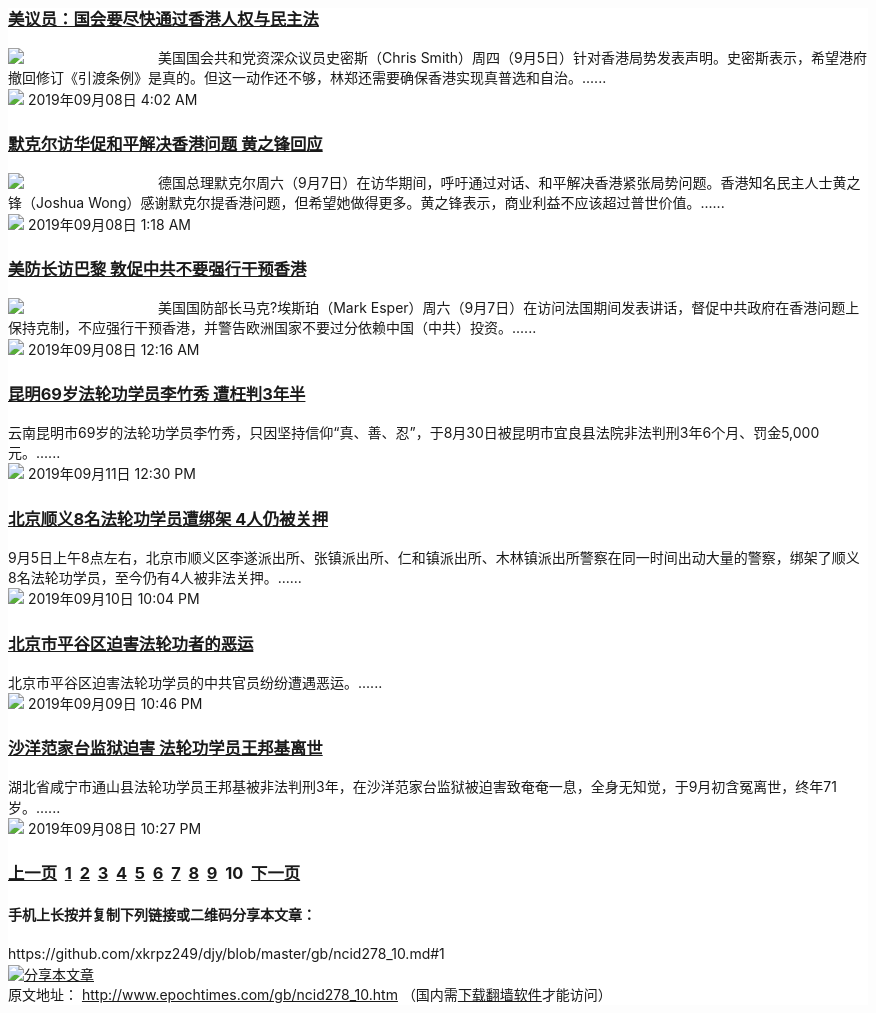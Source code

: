 <tr><td><h3><a href="https://github.com/xkrpz249/djy/blob/master/gb/19/9/7/n11505799.md#1" target="_blank">美议员：国会要尽快通过香港人权与民主法</a><br></h3><a href="https://github.com/xkrpz249/djy/blob/master/gb/19/9/7/n11505799.md#1" target="_blank"><img width="150" src="http://i.epochtimes.com/assets/uploads/2019/09/000_Was3650856-150x120.jpg" align ="left"></a>美国国会共和党资深众议员史密斯（Chris Smith）周四（9月5日）针对香港局势发表声明。史密斯表示，希望港府撤回修订《引渡条例》是真的。但这一动作还不够，林郑还需要确保香港实现真普选和自治。......<br><img align="bottom" src="http://www.epochtimes.com/assets/themes/djy/images/time.gif"> 2019年09月08日 4:02 AM							</td></tr>
<tr><td><h3><a href="https://github.com/xkrpz249/djy/blob/master/gb/19/9/7/n11505896.md#1" target="_blank">默克尔访华促和平解决香港问题 黄之锋回应</a><br></h3><a href="https://github.com/xkrpz249/djy/blob/master/gb/19/9/7/n11505896.md#1" target="_blank"><img width="150" src="http://i.epochtimes.com/assets/uploads/2019/09/000_1K25WN-150x120.jpg" align ="left"></a>德国总理默克尔周六（9月7日）在访华期间，呼吁通过对话、和平解决香港紧张局势问题。香港知名民主人士黄之锋（Joshua Wong）感谢默克尔提香港问题，但希望她做得更多。黄之锋表示，商业利益不应该超过普世价值。......<br><img align="bottom" src="http://www.epochtimes.com/assets/themes/djy/images/time.gif"> 2019年09月08日 1:18 AM							</td></tr>
<tr><td><h3><a href="https://github.com/xkrpz249/djy/blob/master/gb/19/9/7/n11505584.md#1" target="_blank">美防长访巴黎 敦促中共不要强行干预香港</a><br></h3><a href="https://github.com/xkrpz249/djy/blob/master/gb/19/9/7/n11505584.md#1" target="_blank"><img width="150" src="http://i.epochtimes.com/assets/uploads/2019/09/000_1K33U0-150x120.jpg" align ="left"></a>美国国防部长马克?埃斯珀（Mark Esper）周六（9月7日）在访问法国期间发表讲话，督促中共政府在香港问题上保持克制，不应强行干预香港，并警告欧洲国家不要过分依赖中国（中共）投资。......<br><img align="bottom" src="http://www.epochtimes.com/assets/themes/djy/images/time.gif"> 2019年09月08日 12:16 AM							</td></tr>
<tr><td><h3><a href="https://github.com/xkrpz249/djy/blob/master/gb/19/9/10/n11511984.md#1" target="_blank">昆明69岁法轮功学员李竹秀 遭枉判3年半</a><br></h3>云南昆明市69岁的法轮功学员李竹秀，只因坚持信仰“真、善、忍”，于8月30日被昆明市宜良县法院非法判刑3年6个月、罚金5,000元。......<br><img align="bottom" src="http://www.epochtimes.com/assets/themes/djy/images/time.gif"> 2019年09月11日 12:30 PM							</td></tr>
<tr><td><h3><a href="https://github.com/xkrpz249/djy/blob/master/gb/19/9/10/n11511896.md#1" target="_blank">北京顺义8名法轮功学员遭绑架 4人仍被关押</a><br></h3>9月5日上午8点左右，北京市顺义区李遂派出所、张镇派出所、仁和镇派出所、木林镇派出所警察在同一时间出动大量的警察，绑架了顺义8名法轮功学员，至今仍有4人被非法关押。......<br><img align="bottom" src="http://www.epochtimes.com/assets/themes/djy/images/time.gif"> 2019年09月10日 10:04 PM							</td></tr>
<tr><td><h3><a href="https://github.com/xkrpz249/djy/blob/master/gb/19/9/9/n11509323.md#1" target="_blank">北京市平谷区迫害法轮功者的恶运</a><br></h3>北京市平谷区迫害法轮功学员的中共官员纷纷遭遇恶运。......<br><img align="bottom" src="http://www.epochtimes.com/assets/themes/djy/images/time.gif"> 2019年09月09日 10:46 PM							</td></tr>
<tr><td><h3><a href="https://github.com/xkrpz249/djy/blob/master/gb/19/9/8/n11507059.md#1" target="_blank">沙洋范家台监狱迫害 法轮功学员王邦基离世</a><br></h3>湖北省咸宁市通山县法轮功学员王邦基被非法判刑3年，在沙洋范家台监狱被迫害致奄奄一息，全身无知觉，于9月初含冤离世，终年71岁。......<br><img align="bottom" src="http://www.epochtimes.com/assets/themes/djy/images/time.gif"> 2019年09月08日 10:27 PM							</td></tr>
<tr><td><h3><a href="https://github.com/xkrpz249/djy/blob/master/gb/ncid278_9.md#1">上一页</a>&nbsp;&nbsp;<a href="https://github.com/xkrpz249/djy/blob/master/gb/ncid278.md#1">1</a>&nbsp;&nbsp;<a href="https://github.com/xkrpz249/djy/blob/master/gb/ncid278_2.md#1">2</a>&nbsp;&nbsp;<a href="https://github.com/xkrpz249/djy/blob/master/gb/ncid278_3.md#1">3</a>&nbsp;&nbsp;<a href="https://github.com/xkrpz249/djy/blob/master/gb/ncid278_4.md#1">4</a>&nbsp;&nbsp;<a href="https://github.com/xkrpz249/djy/blob/master/gb/ncid278_5.md#1">5</a>&nbsp;&nbsp;<a href="https://github.com/xkrpz249/djy/blob/master/gb/ncid278_6.md#1">6</a>&nbsp;&nbsp;<a href="https://github.com/xkrpz249/djy/blob/master/gb/ncid278_7.md#1">7</a>&nbsp;&nbsp;<a href="https://github.com/xkrpz249/djy/blob/master/gb/ncid278_8.md#1">8</a>&nbsp;&nbsp;<a href="https://github.com/xkrpz249/djy/blob/master/gb/ncid278_9.md#1">9</a>&nbsp;&nbsp;10&nbsp;&nbsp;<a href="https://github.com/xkrpz249/djy/blob/master/gb/ncid278_11.md#1">下一页</a></h3></td></tr>
</table><h4>手机上长按并复制下列链接或二维码分享本文章：</h4>https://github.com/xkrpz249/djy/blob/master/gb/ncid278_10.md#1<br><a href="https://github.com/xkrpz249/djy/blob/master/gb/ncid278_10.md#1"><img src="http://www.hehaibao.com/qr/index.php?m=1&e=L&p=10&t=&d=https://github.com/xkrpz249/djy/blob/master/gb/ncid278_10.md%231" title="分享本文章"></a><br>原文地址： <a href="http://www.epochtimes.com/gb/ncid278_10.htm">http://www.epochtimes.com/gb/ncid278_10.htm</a>    （国内需<a href="https://git.io/JesJV">下载翻墙软件</a>才能访问）</p>
